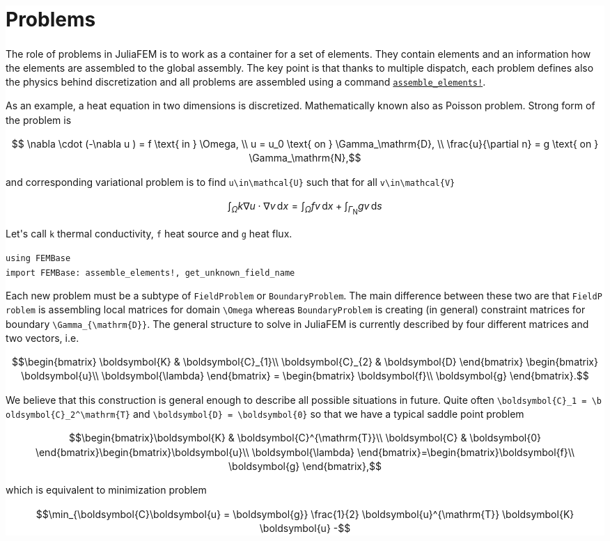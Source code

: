 # Problems

The role of problems in JuliaFEM is to work as a container for a set of elements.
They contain elements and an information how the elements are assembled to the
global assembly. The key point is that thanks to multiple dispatch, each problem
defines also the physics behind discretization and all problems are assembled
using a command [`assemble_elements!`](@ref). 

As an example, a heat equation in two dimensions is discretized. Mathematically
known also as Poisson problem. Strong form of the problem is
```math
 \nabla \cdot (-\nabla u ) = f    \text{ in } \Omega, \\
                         u = u_0  \text{ on } \Gamma_\mathrm{D}, \\
      \frac{u}{\partial n} = g    \text{ on } \Gamma_\mathrm{N},
```
and corresponding variational problem is to find ``u\in\mathcal{U}`` such that
for all ``v\in\mathcal{V}``
```math
\int_{\Omega}k\nabla u\cdot\nabla v\,\mathrm{d}x=\int_{\Omega}fv\,\mathrm{d}x+\int_{\Gamma_{\mathrm{N}}}gv\,\mathrm{d}s
```

Let's call ``k`` thermal conductivity, ``f`` heat source and ``g`` heat flux.

```@setup FEMBase
using FEMBase
import FEMBase: assemble_elements!, get_unknown_field_name
```

Each new problem must be a subtype of `FieldProblem` or `BoundaryProblem`. The
main difference between these two are that `FieldProblem` is assembling local
matrices for domain ``\Omega`` whereas `BoundaryProblem` is creating (in general)
constraint matrices for boundary ``\Gamma_{\mathrm{D}}``. The general structure
to solve in JuliaFEM is currently described by four different matrices and two
vectors, i.e.
```math
\begin{bmatrix}
\boldsymbol{K} & \boldsymbol{C}_{1}\\
\boldsymbol{C}_{2} & \boldsymbol{D}
\end{bmatrix}
\begin{bmatrix}
\boldsymbol{u}\\
\boldsymbol{\lambda}
\end{bmatrix} =
\begin{bmatrix}
\boldsymbol{f}\\
\boldsymbol{g}
\end{bmatrix}.
```

We believe that this construction is general enough to describe all possible
situations in future. Quite often ``\boldsymbol{C}_1 = \boldsymbol{C}_2^\mathrm{T}``
and ``\boldsymbol{D} = \boldsymbol{0}`` so that we have a typical saddle point
problem
```math
\begin{bmatrix}\boldsymbol{K} & \boldsymbol{C}^{\mathrm{T}}\\
\boldsymbol{C} & \boldsymbol{0}
\end{bmatrix}\begin{bmatrix}\boldsymbol{u}\\
\boldsymbol{\lambda}
\end{bmatrix}=\begin{bmatrix}\boldsymbol{f}\\
\boldsymbol{g}
\end{bmatrix},
```
which is equivalent to minimization problem
```math
\min_{\boldsymbol{C}\boldsymbol{u} = \boldsymbol{g}}
\frac{1}{2} \boldsymbol{u}^{\mathrm{T}} \boldsymbol{K} \boldsymbol{u} -
```
